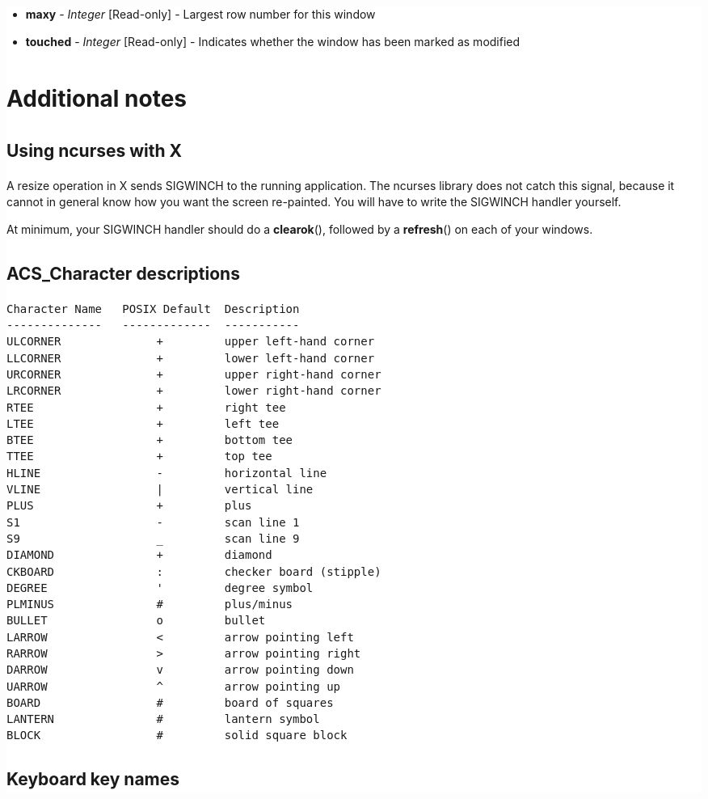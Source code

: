 * **maxy** - _Integer_ [Read-only] - Largest row number for this window

* **touched** - _Integer_ [Read-only] - Indicates whether the window has been marked as modified


Additional notes
================

Using ncurses with X
--------------------

A resize operation in X sends SIGWINCH to the running application. The ncurses library does not catch this signal, because it cannot in general know how you want the screen re-painted. You will have to write the SIGWINCH handler yourself.

At minimum, your SIGWINCH handler should do a **clearok**(), followed by a **refresh**() on each of your windows.


ACS_Character descriptions
--------------------------

<pre>
Character Name   POSIX Default  Description
--------------   -------------  -----------
ULCORNER              +         upper left-hand corner
LLCORNER              +         lower left-hand corner
URCORNER              +         upper right-hand corner
LRCORNER              +         lower right-hand corner
RTEE                  +         right tee
LTEE                  +         left tee
BTEE                  +         bottom tee
TTEE                  +         top tee
HLINE                 -         horizontal line
VLINE                 |         vertical line
PLUS                  +         plus
S1                    -         scan line 1
S9                    _         scan line 9
DIAMOND               +         diamond
CKBOARD               :         checker board (stipple)
DEGREE                '         degree symbol
PLMINUS               #         plus/minus
BULLET                o         bullet
LARROW                <         arrow pointing left
RARROW                >         arrow pointing right
DARROW                v         arrow pointing down
UARROW                ^         arrow pointing up
BOARD                 #         board of squares
LANTERN               #         lantern symbol
BLOCK                 #         solid square block
</pre>


Keyboard key names
------------------

